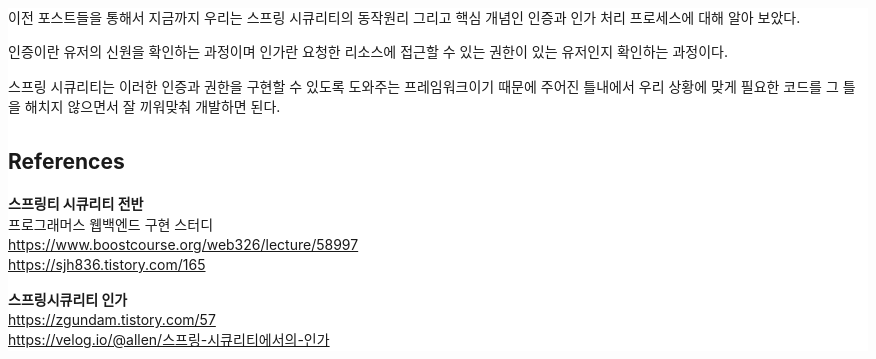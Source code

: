 이전 포스트들을 통해서 지금까지 우리는 스프링 시큐리티의 동작원리 그리고 핵심 개념인 인증과 인가 처리 프로세스에 대해 알아 보았다.

인증이란 유저의 신원을 확인하는 과정이며 인가란 요청한 리소스에 접근할 수 있는 권한이 있는 유저인지 확인하는 과정이다.

스프링 시큐리티는 이러한 인증과 권한을 구현할 수 있도록 도와주는 프레임워크이기 때문에 주어진 틀내에서 우리 상황에 맞게 필요한 코드를 그 틀을 해치지 않으면서 잘 끼워맞춰 개발하면 된다.

## References

**스프링티 시큐리티 전반**<br>
프로그래머스 웹백엔드 구현 스터디<br>
https://www.boostcourse.org/web326/lecture/58997<br>
https://sjh836.tistory.com/165<br>

**스프링시큐리티 인가** <br>
https://zgundam.tistory.com/57<br>
https://velog.io/@allen/스프링-시큐리티에서의-인가<br>
